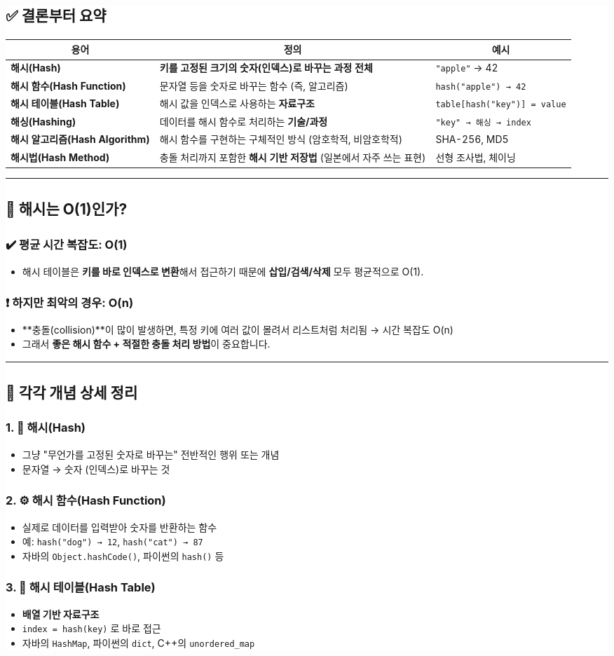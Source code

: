 ## ✅ 결론부터 요약

| 용어                              | 정의                                                         | 예시                           |
| ------------------------         | -----------------------------------------                   | ---------------------------- |
| **해시(Hash)**                    | **키를 고정된 크기의 숫자(인덱스)로 바꾸는 과정 전체**            | `"apple"` → 42               |
| **해시 함수(Hash Function)**      | 문자열 등을 숫자로 바꾸는 함수 (즉, 알고리즘)                     | `hash("apple") → 42`         |
| **해시 테이블(Hash Table)**        | 해시 값을 인덱스로 사용하는 **자료구조**                         | `table[hash("key")] = value` |
| **해싱(Hashing)**                 | 데이터를 해시 함수로 처리하는 **기술/과정**                      | `"key" → 해싱 → index`         |
| **해시 알고리즘(Hash Algorithm)**  | 해시 함수를 구현하는 구체적인 방식 (암호학적, 비암호학적)           | SHA-256, MD5                 |
| **해시법(Hash Method)**           | 충돌 처리까지 포함한 **해시 기반 저장법** (일본에서 자주 쓰는 표현) | 선형 조사법, 체이닝      |

---

## 📌 해시는 O(1)인가?

### ✔️ 평균 시간 복잡도: **O(1)**

* 해시 테이블은 **키를 바로 인덱스로 변환**해서 접근하기 때문에
  **삽입/검색/삭제** 모두 평균적으로 O(1).

### ❗ 하지만 최악의 경우: **O(n)**

* \*\*충돌(collision)\*\*이 많이 발생하면,
  특정 키에 여러 값이 몰려서 리스트처럼 처리됨 → 시간 복잡도 O(n)
* 그래서 **좋은 해시 함수 + 적절한 충돌 처리 방법**이 중요합니다.

---

## 🧠 각각 개념 상세 정리

### 1. 🔢 해시(Hash)

* 그냥 "무언가를 고정된 숫자로 바꾸는" 전반적인 행위 또는 개념
* 문자열 → 숫자 (인덱스)로 바꾸는 것

### 2. ⚙️ 해시 함수(Hash Function)

* 실제로 데이터를 입력받아 숫자를 반환하는 함수
* 예: `hash("dog") → 12`, `hash("cat") → 87`
* 자바의 `Object.hashCode()`, 파이썬의 `hash()` 등

### 3. 🧱 해시 테이블(Hash Table)

* **배열 기반 자료구조**
* `index = hash(key)` 로 바로 접근
* 자바의 `HashMap`, 파이썬의 `dict`, C++의 `unordered_map`
